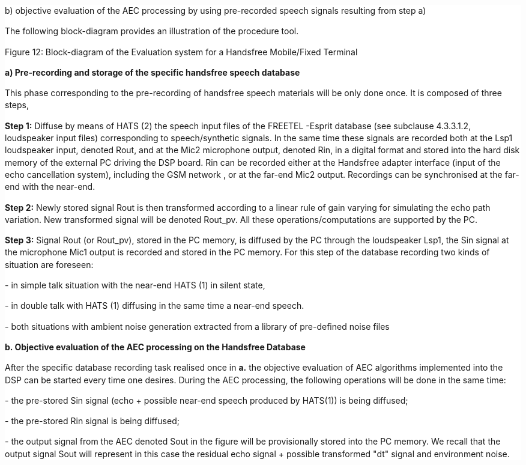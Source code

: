 b\) objective evaluation of the AEC processing by using pre-recorded
speech signals resulting from step a)

The following block-diagram provides an illustration of the procedure
tool.

Figure 12: Block-diagram of the Evaluation system for a Handsfree
Mobile/Fixed Terminal

**a) Pre-recording and storage of the specific handsfree speech
database**

This phase corresponding to the pre-recording of handsfree speech
materials will be only done once. It is composed of three steps,

**Step 1:** Diffuse by means of HATS (2) the speech input files of the
FREETEL -Esprit database (see subclause 4.3.3.1.2, loudspeaker input
files) corresponding to speech/synthetic signals. In the same time these
signals are recorded both at the Lsp1 loudspeaker input, denoted Rout,
and at the Mic2 microphone output, denoted Rin, in a digital format and
stored into the hard disk memory of the external PC driving the DSP
board. Rin can be recorded either at the Handsfree adapter interface
(input of the echo cancellation system), including the GSM network , or
at the far-end Mic2 output. Recordings can be synchronised at the
far-end with the near-end.

**Step 2:** Newly stored signal Rout is then transformed according to a
linear rule of gain varying for simulating the echo path variation. New
transformed signal will be denoted Rout\_pv. All these
operations/computations are supported by the PC.

**Step 3:** Signal Rout (or Rout\_pv), stored in the PC memory, is
diffused by the PC through the loudspeaker Lsp1, the Sin signal at the
microphone Mic1 output is recorded and stored in the PC memory. For this
step of the database recording two kinds of situation are foreseen:

\- in simple talk situation with the near-end HATS (1) in silent state,

\- in double talk with HATS (1) diffusing in the same time a near-end
speech.

\- both situations with ambient noise generation extracted from a
library of pre-defined noise files

**b. Objective evaluation of the AEC processing on the Handsfree
Database**

After the specific database recording task realised once in **a.** the
objective evaluation of AEC algorithms implemented into the DSP can be
started every time one desires. During the AEC processing, the following
operations will be done in the same time:

\- the pre-stored Sin signal (echo + possible near-end speech produced
by HATS(1)) is being diffused;

\- the pre-stored Rin signal is being diffused;

\- the output signal from the AEC denoted Sout in the figure will be
provisionally stored into the PC memory. We recall that the output
signal Sout will represent in this case the residual echo signal +
possible transformed \"dt\" signal and environment noise.
